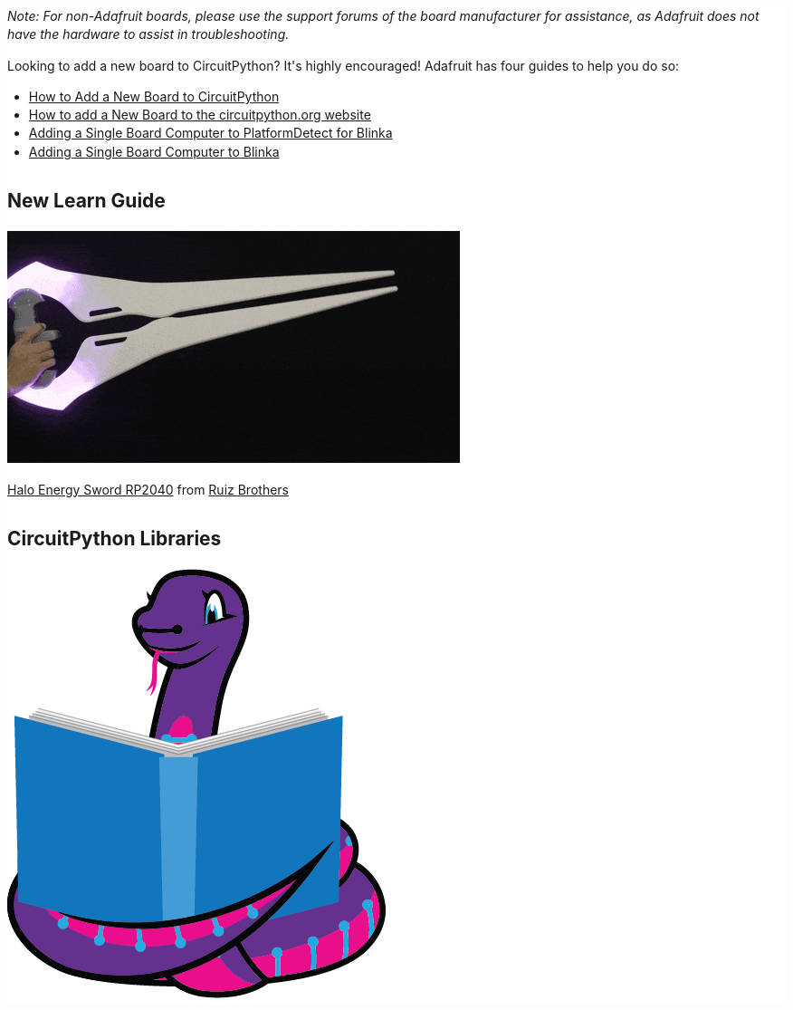 *Note: For non-Adafruit boards, please use the support forums of the board manufacturer for assistance, as Adafruit does not have the hardware to assist in troubleshooting.*

Looking to add a new board to CircuitPython? It's highly encouraged! Adafruit has four guides to help you do so:

- [How to Add a New Board to CircuitPython](https://learn.adafruit.com/how-to-add-a-new-board-to-circuitpython/overview)
- [How to add a New Board to the circuitpython.org website](https://learn.adafruit.com/how-to-add-a-new-board-to-the-circuitpython-org-website)
- [Adding a Single Board Computer to PlatformDetect for Blinka](https://learn.adafruit.com/adding-a-single-board-computer-to-platformdetect-for-blinka)
- [Adding a Single Board Computer to Blinka](https://learn.adafruit.com/adding-a-single-board-computer-to-blinka)

## New Learn Guide

[![New Learn Guides](../assets/20240520/20240520learn.gif)](https://learn.adafruit.com/guides/latest)

[Halo Energy Sword RP2040](https://learn.adafruit.com/halo-energy-sword-rp2040) from [Ruiz Brothers](https://learn.adafruit.com/u/pixil3d)

## CircuitPython Libraries

[![CircuitPython Libraries](../assets/20240520/blinka.png)](https://circuitpython.org/libraries)
